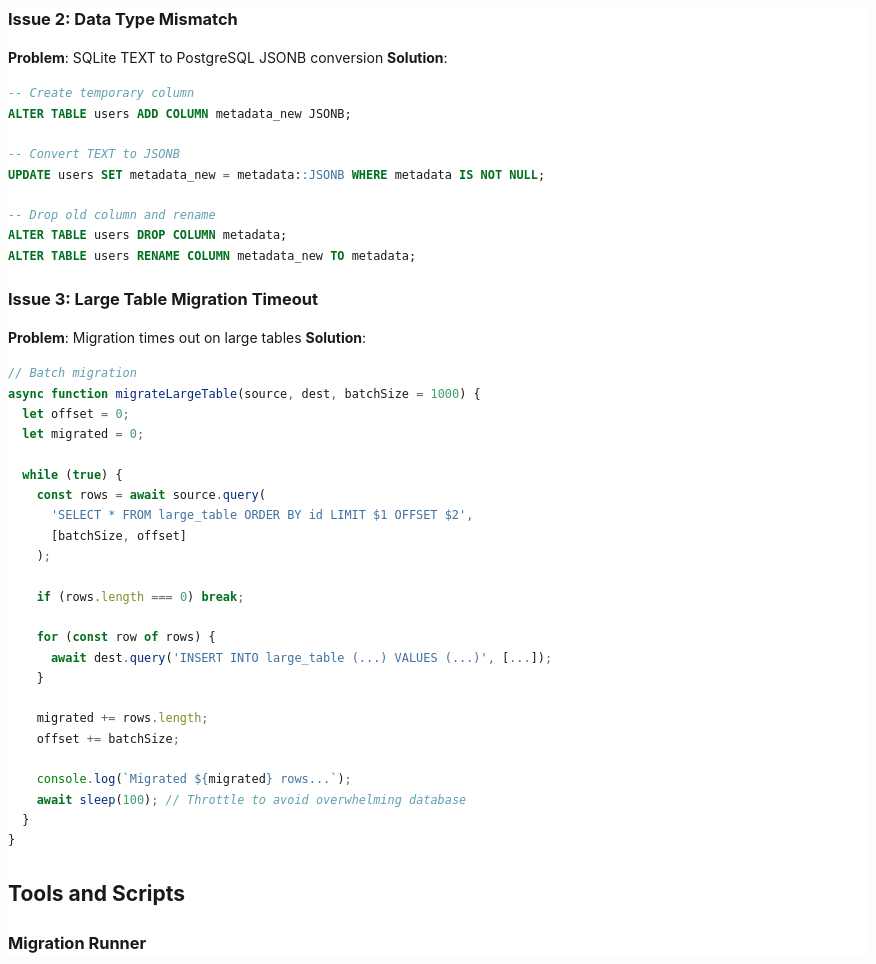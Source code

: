 ### Issue 2: Data Type Mismatch

**Problem**: SQLite TEXT to PostgreSQL JSONB conversion
**Solution**:
```sql
-- Create temporary column
ALTER TABLE users ADD COLUMN metadata_new JSONB;

-- Convert TEXT to JSONB
UPDATE users SET metadata_new = metadata::JSONB WHERE metadata IS NOT NULL;

-- Drop old column and rename
ALTER TABLE users DROP COLUMN metadata;
ALTER TABLE users RENAME COLUMN metadata_new TO metadata;
```

### Issue 3: Large Table Migration Timeout

**Problem**: Migration times out on large tables
**Solution**:
```typescript
// Batch migration
async function migrateLargeTable(source, dest, batchSize = 1000) {
  let offset = 0;
  let migrated = 0;

  while (true) {
    const rows = await source.query(
      'SELECT * FROM large_table ORDER BY id LIMIT $1 OFFSET $2',
      [batchSize, offset]
    );

    if (rows.length === 0) break;

    for (const row of rows) {
      await dest.query('INSERT INTO large_table (...) VALUES (...)', [...]);
    }

    migrated += rows.length;
    offset += batchSize;

    console.log(`Migrated ${migrated} rows...`);
    await sleep(100); // Throttle to avoid overwhelming database
  }
}
```

## Tools and Scripts

### Migration Runner
